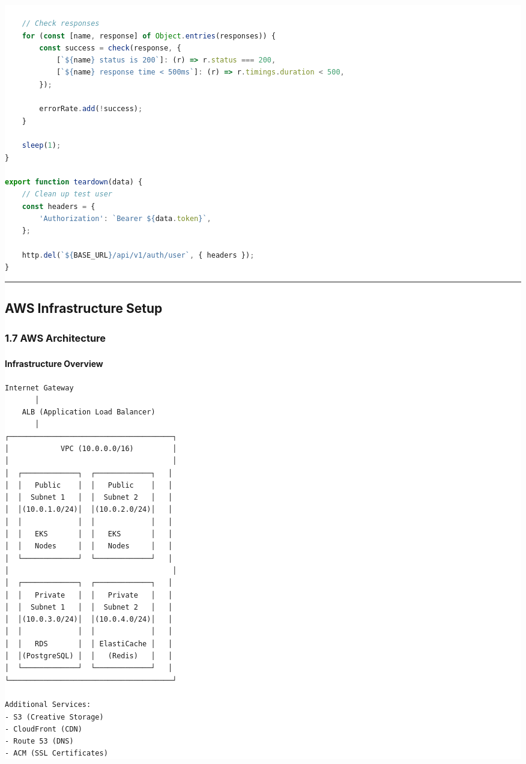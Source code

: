 ```javascript

    // Check responses
    for (const [name, response] of Object.entries(responses)) {
        const success = check(response, {
            [`${name} status is 200`]: (r) => r.status === 200,
            [`${name} response time < 500ms`]: (r) => r.timings.duration < 500,
        });

        errorRate.add(!success);
    }

    sleep(1);
}

export function teardown(data) {
    // Clean up test user
    const headers = {
        'Authorization': `Bearer ${data.token}`,
    };

    http.del(`${BASE_URL}/api/v1/auth/user`, { headers });
}
```

---

## AWS Infrastructure Setup

### 1.7 AWS Architecture

#### Infrastructure Overview
```
Internet Gateway
       │
    ALB (Application Load Balancer)
       │
┌──────────────────────────────────────┐
│            VPC (10.0.0.0/16)         │
│                                      │
│  ┌─────────────┐  ┌─────────────┐   │
│  │   Public    │  │   Public    │   │
│  │  Subnet 1   │  │  Subnet 2   │   │
│  │(10.0.1.0/24)│  │(10.0.2.0/24)│   │
│  │             │  │             │   │
│  │   EKS       │  │   EKS       │   │
│  │   Nodes     │  │   Nodes     │   │
│  └─────────────┘  └─────────────┘   │
│                                      │
│  ┌─────────────┐  ┌─────────────┐   │
│  │   Private   │  │   Private   │   │
│  │  Subnet 1   │  │  Subnet 2   │   │
│  │(10.0.3.0/24)│  │(10.0.4.0/24)│   │
│  │             │  │             │   │
│  │   RDS       │  │ ElastiCache │   │
│  │(PostgreSQL) │  │   (Redis)   │   │
│  └─────────────┘  └─────────────┘   │
└──────────────────────────────────────┘

Additional Services:
- S3 (Creative Storage)
- CloudFront (CDN)
- Route 53 (DNS)
- ACM (SSL Certificates)
```
